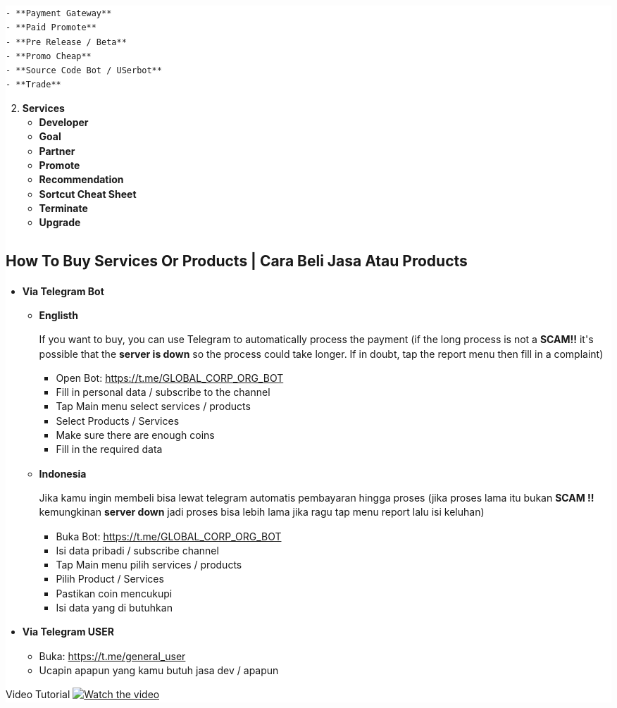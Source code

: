     - **Payment Gateway**
    - **Paid Promote**
    - **Pre Release / Beta**
    - **Promo Cheap**
    - **Source Code Bot / USerbot**
    - **Trade**
2. **Services**
    - **Developer**
    - **Goal**
    - **Partner**
    - **Promote**
    - **Recommendation**
    - **Sortcut Cheat Sheet**
    - **Terminate**
    - **Upgrade**

## How To Buy Services Or Products | Cara Beli Jasa Atau Products

- **Via Telegram Bot**

  - **Englisth**
     
     If you want to buy, you can use Telegram to automatically process the payment
     (if the long process is not a **SCAM!!** it's possible that the **server is down** so the process could take longer. If in doubt, tap the report menu then fill in a complaint)

     - Open Bot: https://t.me/GLOBAL_CORP_ORG_BOT
     - Fill in personal data / subscribe to the channel
     - Tap Main menu select services / products
     - Select Products / Services
     - Make sure there are enough coins
     - Fill in the required data


  - **Indonesia**

     Jika kamu ingin membeli bisa lewat telegram automatis pembayaran hingga proses
     (jika proses lama itu bukan **SCAM !!** kemungkinan **server down** jadi proses bisa lebih lama jika ragu tap menu report lalu isi keluhan)
     -  Buka Bot: https://t.me/GLOBAL_CORP_ORG_BOT
     -  Isi data pribadi / subscribe channel
     -  Tap Main menu pilih services / products
     -  Pilih Product / Services
     -  Pastikan coin mencukupi
     -  Isi data yang di butuhkan

- **Via Telegram USER**
  
  -  Buka: https://t.me/general_user
  -  Ucapin apapun yang kamu butuh jasa dev / apapun

  
Video Tutorial
[![Watch the video](https://img.youtube.com/vi/TY0Y21C6asM/maxresdefault.jpg)](https://www.youtube.com/watch?v=TY0Y21C6asM)
